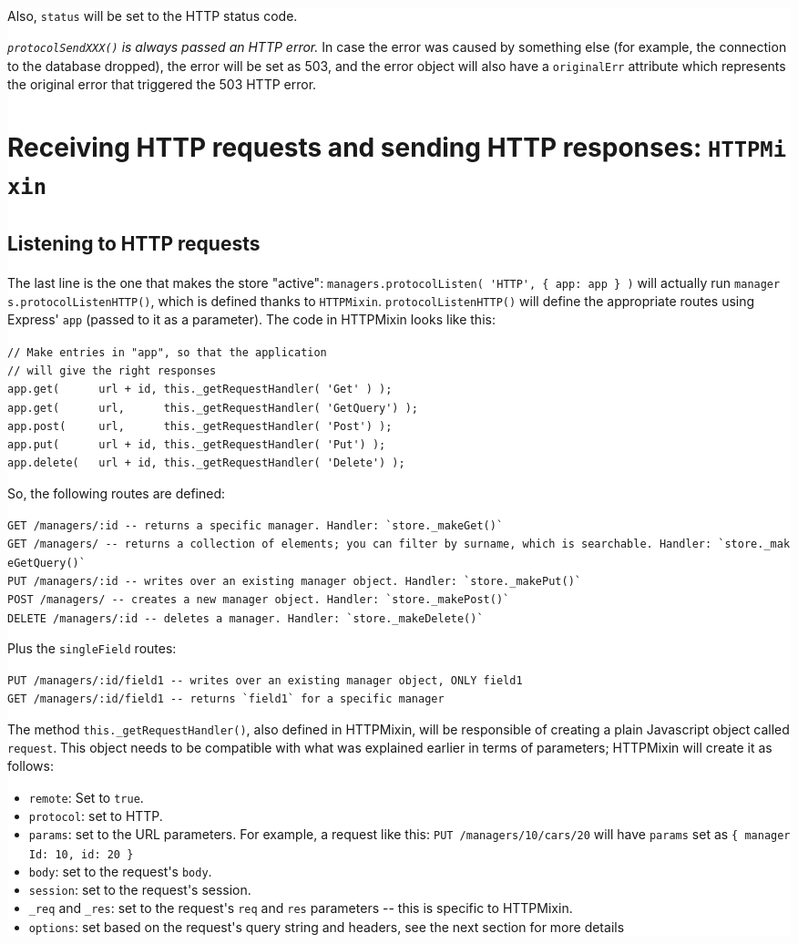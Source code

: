 Also, `status` will be set to the HTTP status code.

_`protocolSendXXX()` is always passed an HTTP error._ In case the error was caused by something else (for example, the connection to the database dropped), the error will be set as 503, and the error object will also have a `originalErr` attribute which represents the original error that triggered the 503 HTTP error.

# Receiving HTTP requests and sending HTTP responses: `HTTPMixin`

## Listening to HTTP requests

The last line is the one that makes the store "active": `managers.protocolListen( 'HTTP', { app: app } )` will actually run `managers.protocolListenHTTP()`, which is defined thanks to `HTTPMixin`.
`protocolListenHTTP()` will define the appropriate routes using Express' `app` (passed to it as a parameter).
The code in HTTPMixin looks like this:

    // Make entries in "app", so that the application
    // will give the right responses
    app.get(      url + id, this._getRequestHandler( 'Get' ) );
    app.get(      url,      this._getRequestHandler( 'GetQuery') );
    app.post(     url,      this._getRequestHandler( 'Post') );
    app.put(      url + id, this._getRequestHandler( 'Put') );
    app.delete(   url + id, this._getRequestHandler( 'Delete') );

So, the following routes are defined:

    GET /managers/:id -- returns a specific manager. Handler: `store._makeGet()`
    GET /managers/ -- returns a collection of elements; you can filter by surname, which is searchable. Handler: `store._makeGetQuery()`
    PUT /managers/:id -- writes over an existing manager object. Handler: `store._makePut()`
    POST /managers/ -- creates a new manager object. Handler: `store._makePost()`
    DELETE /managers/:id -- deletes a manager. Handler: `store._makeDelete()`

Plus the `singleField` routes:

    PUT /managers/:id/field1 -- writes over an existing manager object, ONLY field1
    GET /managers/:id/field1 -- returns `field1` for a specific manager

The method `this._getRequestHandler()`, also defined in HTTPMixin, will be responsible of creating a plain Javascript object called `request`. This object needs to be compatible with what was explained earlier in terms of parameters; HTTPMixin will create it as follows:

* `remote`: Set to `true`.
* `protocol`: set to HTTP.
* `params`: set to the URL parameters. For example, a request like this: `PUT /managers/10/cars/20` will have `params` set as `{ managerId: 10, id: 20 }`
* `body`: set to the request's `body`.
* `session`: set to the request's session.
* `_req` and `_res`: set to the request's `req` and `res` parameters -- this is specific to HTTPMixin.
* `options`: set based on the request's query string and headers, see the next section for more details
